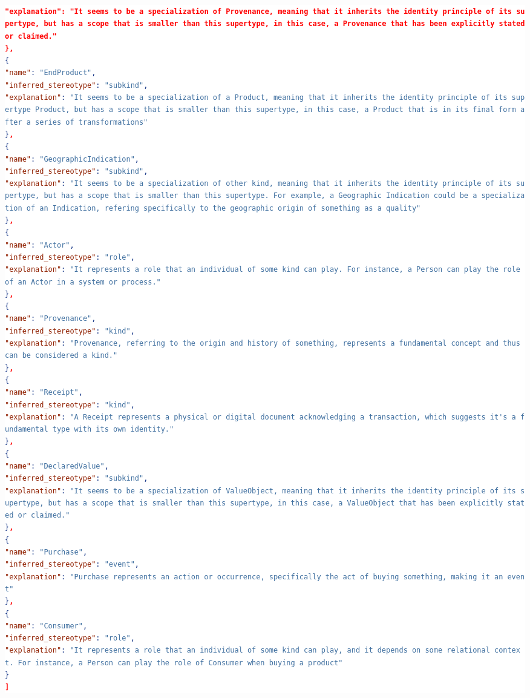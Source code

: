 ```json
"explanation": "It seems to be a specialization of Provenance, meaning that it inherits the identity principle of its supertype, but has a scope that is smaller than this supertype, in this case, a Provenance that has been explicitly stated or claimed."
},
{
"name": "EndProduct",
"inferred_stereotype": "subkind",
"explanation": "It seems to be a specialization of a Product, meaning that it inherits the identity principle of its supertype Product, but has a scope that is smaller than this supertype, in this case, a Product that is in its final form after a series of transformations"
},
{
"name": "GeographicIndication",
"inferred_stereotype": "subkind",
"explanation": "It seems to be a specialization of other kind, meaning that it inherits the identity principle of its supertype, but has a scope that is smaller than this supertype. For example, a Geographic Indication could be a specialization of an Indication, refering specifically to the geographic origin of something as a quality"
},
{
"name": "Actor",
"inferred_stereotype": "role",
"explanation": "It represents a role that an individual of some kind can play. For instance, a Person can play the role of an Actor in a system or process."
},
{
"name": "Provenance",
"inferred_stereotype": "kind",
"explanation": "Provenance, referring to the origin and history of something, represents a fundamental concept and thus can be considered a kind."
},
{
"name": "Receipt",
"inferred_stereotype": "kind",
"explanation": "A Receipt represents a physical or digital document acknowledging a transaction, which suggests it's a fundamental type with its own identity."
},
{
"name": "DeclaredValue",
"inferred_stereotype": "subkind",
"explanation": "It seems to be a specialization of ValueObject, meaning that it inherits the identity principle of its supertype, but has a scope that is smaller than this supertype, in this case, a ValueObject that has been explicitly stated or claimed."
},
{
"name": "Purchase",
"inferred_stereotype": "event",
"explanation": "Purchase represents an action or occurrence, specifically the act of buying something, making it an event"
},
{
"name": "Consumer",
"inferred_stereotype": "role",
"explanation": "It represents a role that an individual of some kind can play, and it depends on some relational context. For instance, a Person can play the role of Consumer when buying a product"
}
]
```